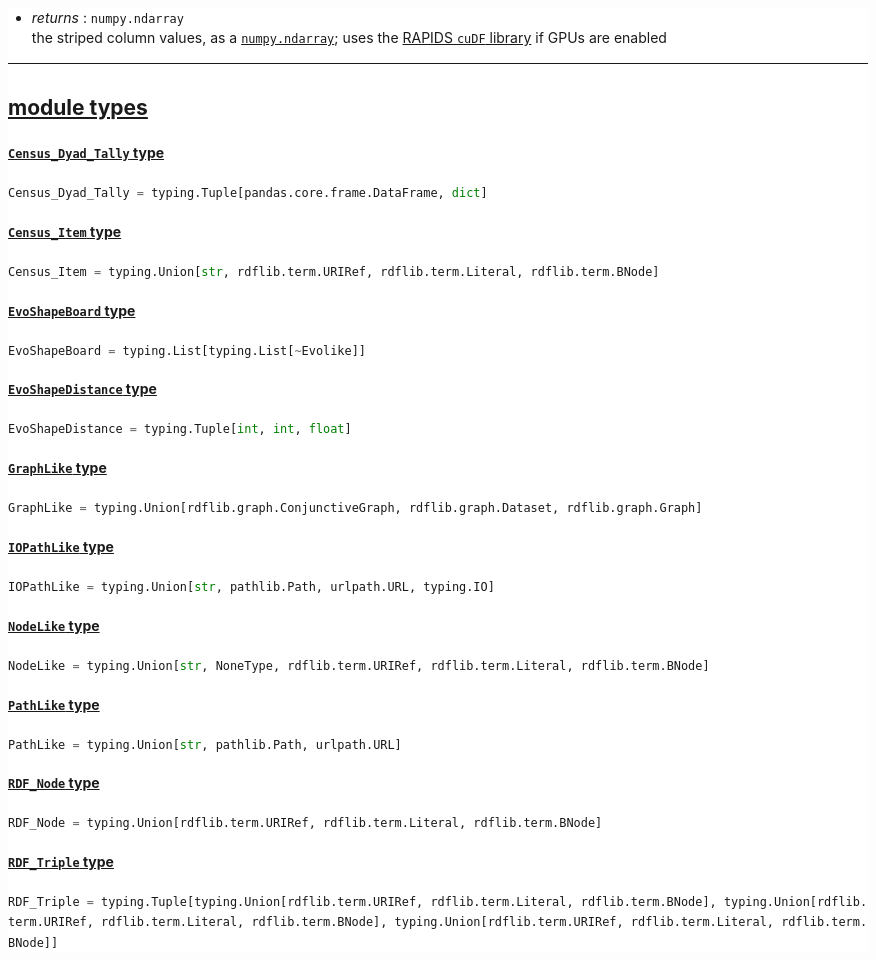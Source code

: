   * *returns* : `numpy.ndarray`  
the striped column values, as a [`numpy.ndarray`](https://numpy.org/doc/stable/reference/generated/numpy.ndarray.html); uses the [RAPIDS `cuDF` library](https://docs.rapids.ai/api/cudf/stable/) if GPUs are enabled



---
## [module types](#kglab)
#### [`Census_Dyad_Tally` type](#kglab.Census_Dyad_Tally)
```python
Census_Dyad_Tally = typing.Tuple[pandas.core.frame.DataFrame, dict]
```

#### [`Census_Item` type](#kglab.Census_Item)
```python
Census_Item = typing.Union[str, rdflib.term.URIRef, rdflib.term.Literal, rdflib.term.BNode]
```

#### [`EvoShapeBoard` type](#kglab.EvoShapeBoard)
```python
EvoShapeBoard = typing.List[typing.List[~Evolike]]
```

#### [`EvoShapeDistance` type](#kglab.EvoShapeDistance)
```python
EvoShapeDistance = typing.Tuple[int, int, float]
```

#### [`GraphLike` type](#kglab.GraphLike)
```python
GraphLike = typing.Union[rdflib.graph.ConjunctiveGraph, rdflib.graph.Dataset, rdflib.graph.Graph]
```

#### [`IOPathLike` type](#kglab.IOPathLike)
```python
IOPathLike = typing.Union[str, pathlib.Path, urlpath.URL, typing.IO]
```

#### [`NodeLike` type](#kglab.NodeLike)
```python
NodeLike = typing.Union[str, NoneType, rdflib.term.URIRef, rdflib.term.Literal, rdflib.term.BNode]
```

#### [`PathLike` type](#kglab.PathLike)
```python
PathLike = typing.Union[str, pathlib.Path, urlpath.URL]
```

#### [`RDF_Node` type](#kglab.RDF_Node)
```python
RDF_Node = typing.Union[rdflib.term.URIRef, rdflib.term.Literal, rdflib.term.BNode]
```

#### [`RDF_Triple` type](#kglab.RDF_Triple)
```python
RDF_Triple = typing.Tuple[typing.Union[rdflib.term.URIRef, rdflib.term.Literal, rdflib.term.BNode], typing.Union[rdflib.term.URIRef, rdflib.term.Literal, rdflib.term.BNode], typing.Union[rdflib.term.URIRef, rdflib.term.Literal, rdflib.term.BNode]]
```
